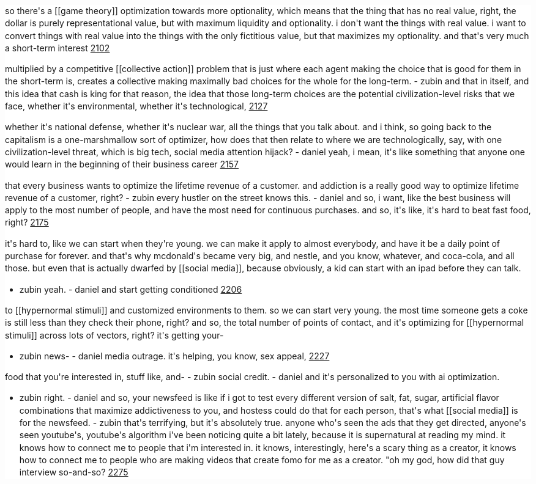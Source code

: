 so there's a [[game theory]] optimization towards more optionality, which means that the thing
that has no real value, right, the dollar is purely
representational value, but with maximum
liquidity and optionality. i don't want the things with real value. i want to convert things with real value into the things with the
only fictitious value, but that maximizes my optionality. and that's very much a short-term interest [2102](https://www.youtube.com/watch?v=_7aIgHoydP8&t=2102.401s)

multiplied by a competitive
[[collective action]] problem that is just where each
agent making the choice that is good for them
in the short-term is, creates a collective making
maximally bad choices for the whole for the long-term. - zubin and that in itself, and this idea that cash
is king for that reason, the idea that those long-term choices are the potential civilization-level
risks that we face, whether it's environmental,
whether it's technological, [2127](https://www.youtube.com/watch?v=_7aIgHoydP8&t=2127.586s)

whether it's national defense,
whether it's nuclear war, all the things that you talk about. and i think, so going
back to the capitalism is a one-marshmallow sort of optimizer, how does that then relate to
where we are technologically, say, with one civilization-level threat, which is big tech, social
media attention hijack? - daniel yeah, i mean, it's like something that
anyone one would learn in the beginning of their business career [2157](https://www.youtube.com/watch?v=_7aIgHoydP8&t=2157.04s)

that every business wants to optimize the lifetime revenue of a customer. and addiction is a really
good way to optimize lifetime revenue of a customer, right? - zubin every hustler
on the street knows this. - daniel and so, i want, like the best business will apply to the most number of people, and have the most need
for continuous purchases. and so, it's like, it's hard
to beat fast food, right? [2175](https://www.youtube.com/watch?v=_7aIgHoydP8&t=2175.874s)

it's hard to, like we can
start when they're young. we can make it apply to almost everybody, and have it be a daily point
of purchase for forever. and that's why mcdonald's became very big, and nestle, and you know, whatever, and coca-cola, and all those. but even that is actually
dwarfed by [[social media]], because obviously, a kid
can start with an ipad before they can talk.
- zubin yeah. - daniel and start getting conditioned [2206](https://www.youtube.com/watch?v=_7aIgHoydP8&t=2206.482s)

to [[hypernormal stimuli]] and
customized environments to them. so we can start very young. the most time someone
gets a coke is still less than they check their phone, right? and so, the total number
of points of contact, and it's optimizing
for [[hypernormal stimuli]] across lots of vectors, right? it's getting your-
- zubin news- - daniel media outrage. it's helping, you know, sex appeal, [2227](https://www.youtube.com/watch?v=_7aIgHoydP8&t=2227.934s)

food that you're interested
in, stuff like, and- - zubin social credit. - daniel and it's personalized to you with ai optimization.
- zubin right. - daniel and so, your newsfeed is like if i got to test every
different version of salt, fat, sugar, artificial flavor combinations that maximize addictiveness to you, and hostess could do that for each person, that's what [[social media]]
is for the newsfeed. - zubin that's terrifying,
but it's absolutely true. anyone who's seen the ads
that they get directed, anyone's seen youtube's, youtube's algorithm i've been
noticing quite a bit lately, because it is supernatural
at reading my mind. it knows how to connect me to
people that i'm interested in. it knows, interestingly, here's
a scary thing as a creator, it knows how to connect me to
people who are making videos that create fomo for me as a creator. "oh my god, how did that
guy interview so-and-so? [2275](https://www.youtube.com/watch?v=_7aIgHoydP8&t=2275.688s)
